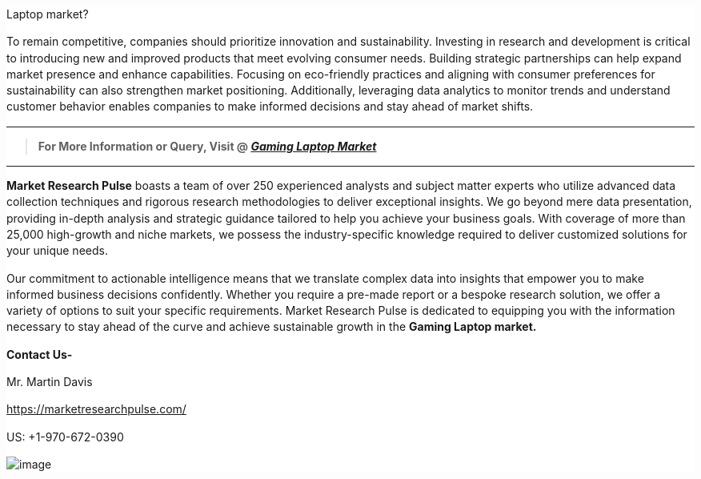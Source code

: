 Laptop market?</strong></p><p>To remain competitive, companies should prioritize innovation and sustainability. Investing in research and development is critical to introducing new and improved products that meet evolving consumer needs. Building strategic partnerships can help expand market presence and enhance capabilities. Focusing on eco-friendly practices and aligning with consumer preferences for sustainability can also strengthen market positioning. Additionally, leveraging data analytics to monitor trends and understand customer behavior enables companies to make informed decisions and stay ahead of market shifts.</p><hr /><blockquote><p><strong>For More Information or Query, Visit @&nbsp;<em><a href="https://marketresearchpulse.com/report/62392/gaming-laptop-market?utm_source=Linkedin&utm_medium=028">Gaming Laptop Market</a></em></strong></p></blockquote><hr /><p><strong>Market Research Pulse</strong> boasts a team of over 250 experienced analysts and subject matter experts who utilize advanced data collection techniques and rigorous research methodologies to deliver exceptional insights. We go beyond mere data presentation, providing in-depth analysis and strategic guidance tailored to help you achieve your business goals. With coverage of more than 25,000 high-growth and niche markets, we possess the industry-specific knowledge required to deliver customized solutions for your unique needs.</p><p>Our commitment to actionable intelligence means that we translate complex data into insights that empower you to make informed business decisions confidently. Whether you require a pre-made report or a bespoke research solution, we offer a variety of options to suit your specific requirements. Market Research Pulse is dedicated to equipping you with the information necessary to stay ahead of the curve and achieve sustainable growth in the <strong>Gaming Laptop market.</strong></p><p><strong>Contact Us-</strong></p><p>Mr. Martin Davis</p><p>https://marketresearchpulse.com/</p><p>US: +1-970-672-0390</p>
![image](https://github.com/user-attachments/assets/6c52a8a0-710e-4636-9c60-1f09f6df28a1)
